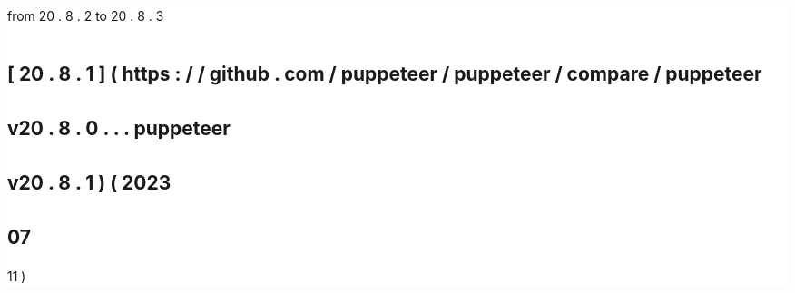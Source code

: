 from
20
.
8
.
2
to
20
.
8
.
3
#
#
[
20
.
8
.
1
]
(
https
:
/
/
github
.
com
/
puppeteer
/
puppeteer
/
compare
/
puppeteer
-
v20
.
8
.
0
.
.
.
puppeteer
-
v20
.
8
.
1
)
(
2023
-
07
-
11
)
#
#
#